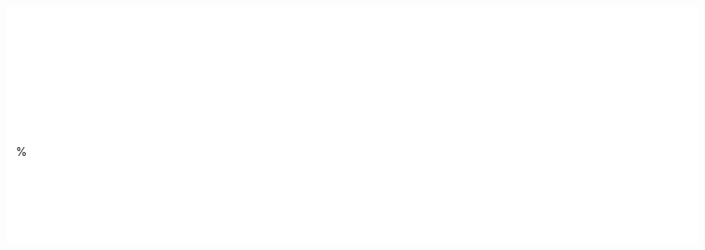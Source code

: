 </tr>

<tr>

<td style="border-right: 0.5pt solid ; border-bottom: 0.5pt solid ; " align="center" valign="top" charoff="50">

 

</td>

<td style="border-right: 0.5pt solid ; border-bottom: 0.5pt solid ; " align="center" valign="top" charoff="50">

 

</td>

<td style="border-right: 0.5pt solid ; border-bottom: 0.5pt solid ; " align="center" valign="top" charoff="50">

 

</td>

<td style="border-right: 0.5pt solid ; border-bottom: 0.5pt solid ; " align="center" valign="top" charoff="50">

 

</td>

<td style="border-right: 0.5pt solid ; border-bottom: 0.5pt solid ; " align="center" valign="top" charoff="50">

 

</td>

<td style="border-bottom: 0.5pt solid ; " align="center" valign="top" charoff="50">

   %

</td>

</tr>

<tr>

<td style="border-right: 0.5pt solid ; border-bottom: 0.5pt solid ; " align="center" valign="top" charoff="50">

 

</td>

<td style="border-right: 0.5pt solid ; border-bottom: 0.5pt solid ; " align="center" valign="top" charoff="50">

 

</td>

<td style="border-right: 0.5pt solid ; border-bottom: 0.5pt solid ; " align="center" valign="top" charoff="50">

 
